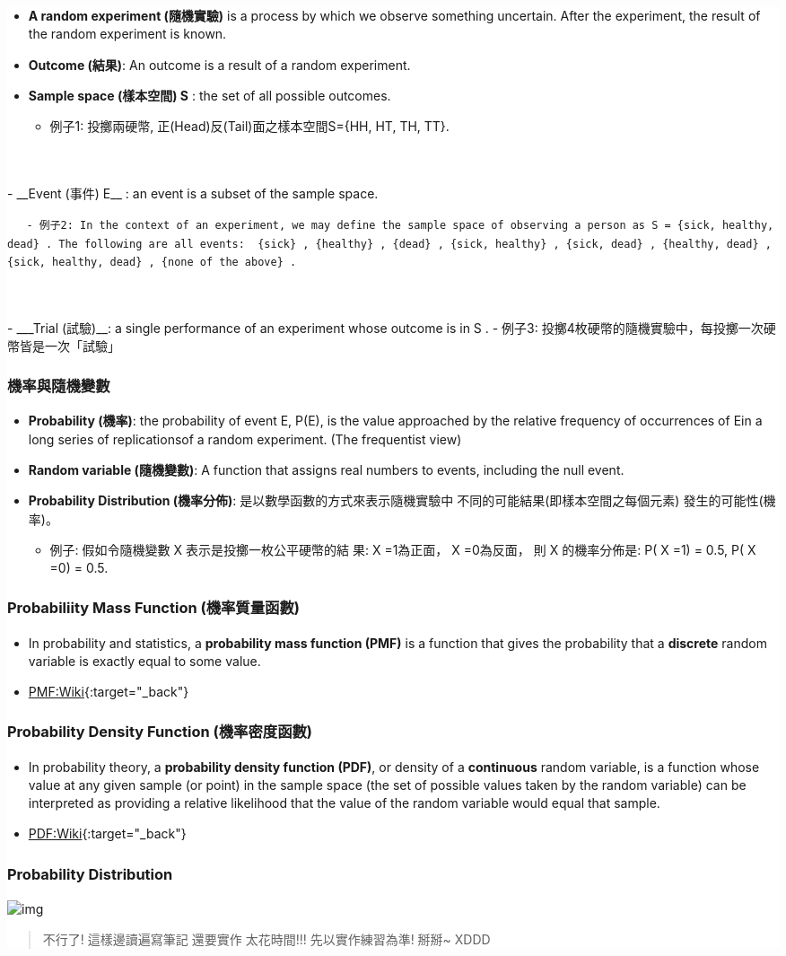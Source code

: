    - __A random experiment (隨機實驗)__ is a process by which we observe something uncertain. After the experiment, the result of the random experiment is known. 
   
   - __Outcome (結果)__: An outcome is a result of a random experiment.
   
   - __Sample space (樣本空間) S__ : the set of all possible outcomes.

      - 例子1: 投擲兩硬幣, 正(Head)反(Tail)面之樣本空間S={HH, HT, TH, TT}.
   <br/>
   <br/>
   - __Event (事件) E__ : an event is a subset of the sample space.

       - 例子2: In the context of an experiment, we may define the sample space of observing a person as S = {sick, healthy, dead} . The following are all events:  {sick} , {healthy} , {dead} , {sick, healthy} , {sick, dead} , {healthy, dead} , {sick, healthy, dead} , {none of the above} .
   <br/>
   <br/>
   - ___Trial (試驗)__: a single performance of an experiment whose outcome is in S .
       - 例子3: 投擲4枚硬幣的隨機實驗中，每投擲一次硬幣皆是一次「試驗」


### 機率與隨機變數


 - __Probability (機率)__: the probability of event E, P(E), is the value approached by the relative frequency of occurrences of Ein a long series of replicationsof a random experiment. (The frequentist view)
 
 - __Random variable (隨機變數)__: A function that assigns real numbers to events, including the null event.

 - __Probability Distribution (機率分佈)__: 是以數學函數的方式來表示隨機實驗中 不同的可能結果(即樣本空間之每個元素) 發生的可能性(機率)。
    - 例子: 假如令隨機變數 X 表示是投擲一枚公平硬幣的結 果: X =1為正面， X =0為反面， 則 X 的機率分佈是: P( X =1) = 0.5, P( X =0) = 0.5.


### Probabiliity Mass Function (機率質量函數)

- In probability and statistics, a __probability mass function (PMF)__ is a function that gives the probability that a __discrete__ random variable is exactly equal to some value.

- [PMF:Wiki](https://en.wikipedia.org/wiki/Probability_mass_function){:target="_back"}


### Probability Density Function (機率密度函數)

- In probability theory, a __probability density function (PDF)__, or density of a __continuous__ random variable, is a function whose value at any given sample (or point) in the sample space (the set of possible values taken by the random variable) can be interpreted as providing a relative likelihood that the value of the random variable would equal that sample.

- [PDF:Wiki](https://en.wikipedia.org/wiki/Probability_density_function){:target="_back"}


### Probability Distribution

![img](https://blog.cloudera.com/wp-content/uploads/2015/12/distribution.png)

> 不行了! 這樣邊讀遍寫筆記 還要實作 太花時間!!! 先以實作練習為準! 掰掰~ XDDD
